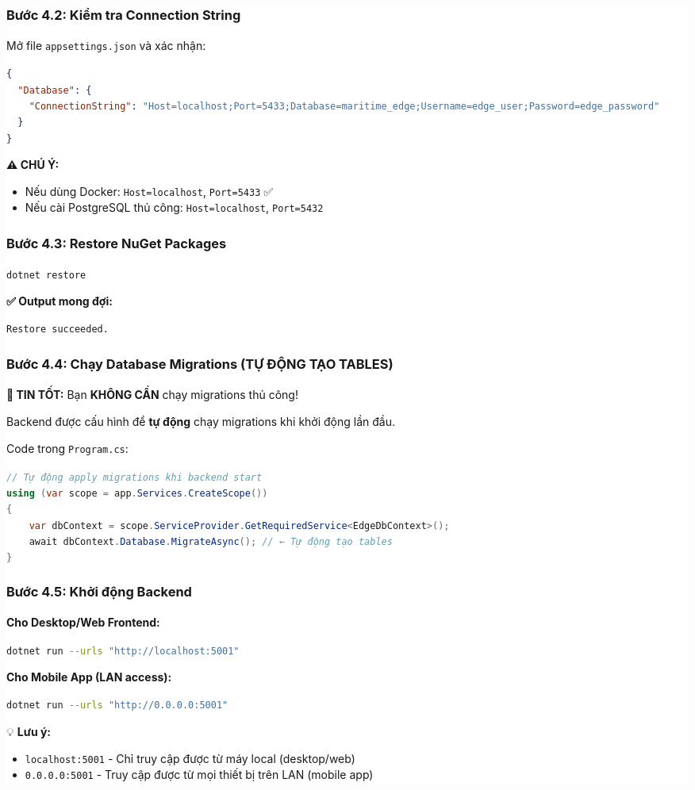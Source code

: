 ### Bước 4.2: Kiểm tra Connection String

Mở file `appsettings.json` và xác nhận:

```json
{
  "Database": {
    "ConnectionString": "Host=localhost;Port=5433;Database=maritime_edge;Username=edge_user;Password=edge_password"
  }
}
```

**⚠️ CHÚ Ý:**
- Nếu dùng Docker: `Host=localhost`, `Port=5433` ✅
- Nếu cài PostgreSQL thủ công: `Host=localhost`, `Port=5432`

### Bước 4.3: Restore NuGet Packages

```bash
dotnet restore
```

**✅ Output mong đợi:**
```
Restore succeeded.
```

### Bước 4.4: Chạy Database Migrations (TỰ ĐỘNG TẠO TABLES)

**🎉 TIN TỐT:** Bạn **KHÔNG CẦN** chạy migrations thủ công!

Backend được cấu hình để **tự động** chạy migrations khi khởi động lần đầu.

Code trong `Program.cs`:
```csharp
// Tự động apply migrations khi backend start
using (var scope = app.Services.CreateScope())
{
    var dbContext = scope.ServiceProvider.GetRequiredService<EdgeDbContext>();
    await dbContext.Database.MigrateAsync(); // ← Tự động tạo tables
}
```

### Bước 4.5: Khởi động Backend

**Cho Desktop/Web Frontend:**
```bash
dotnet run --urls "http://localhost:5001"
```

**Cho Mobile App (LAN access):**
```bash
dotnet run --urls "http://0.0.0.0:5001"
```

💡 **Lưu ý:** 
- `localhost:5001` - Chỉ truy cập được từ máy local (desktop/web)
- `0.0.0.0:5001` - Truy cập được từ mọi thiết bị trên LAN (mobile app)
